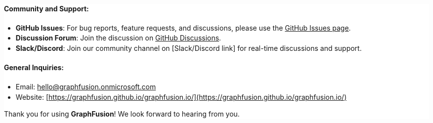 #### **Community and Support:**

- **GitHub Issues**: For bug reports, feature requests, and discussions, please use the [GitHub Issues page](https://github.com/your-repo/graphfusion/issues).
- **Discussion Forum**: Join the discussion on [GitHub Discussions](https://github.com/your-repo/graphfusion/discussions).
- **Slack/Discord**: Join our community channel on [Slack/Discord link] for real-time discussions and support.

#### **General Inquiries:**

- Email: [hello@graphfusion.onmicrosoft.com](mailto:hello@graphfusion.onmicrosoft.com)  
- Website: [https://graphfusion.github.io/graphfusion.io/](https://graphfusion.github.io/graphfusion.io/)

Thank you for using **GraphFusion**! We look forward to hearing from you.
